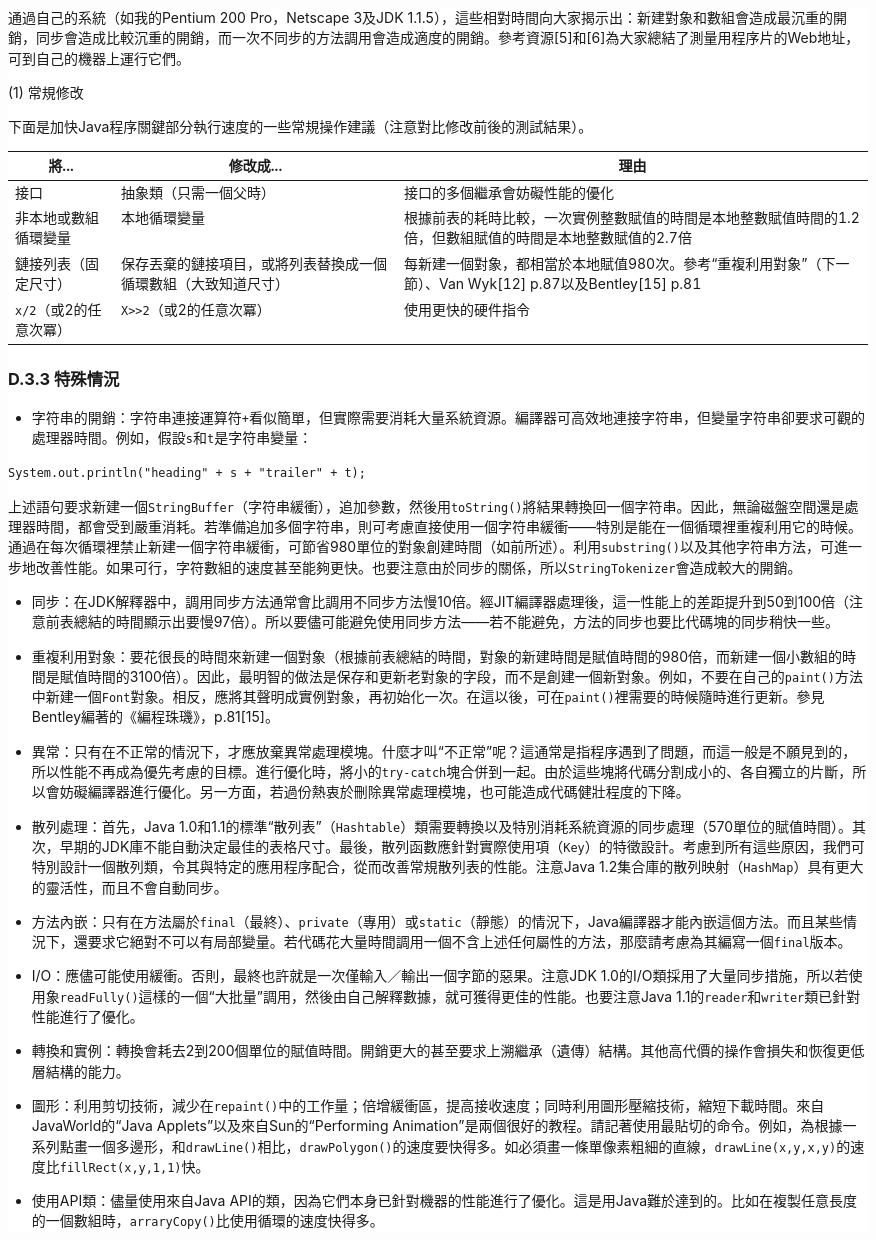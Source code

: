 
通過自己的系統（如我的Pentium 200 Pro，Netscape 3及JDK 1.1.5），這些相對時間向大家揭示出：新建對象和數組會造成最沉重的開銷，同步會造成比較沉重的開銷，而一次不同步的方法調用會造成適度的開銷。參考資源[5]和[6]為大家總結了測量用程序片的Web地址，可到自己的機器上運行它們。

(1) 常規修改

下面是加快Java程序關鍵部分執行速度的一些常規操作建議（注意對比修改前後的測試結果）。

| 將... | 修改成... | 理由 |
| --- | --- | --- |
| 接口 | 抽象類（只需一個父時） | 接口的多個繼承會妨礙性能的優化 |
| 非本地或數組循環變量 | 本地循環變量  |根據前表的耗時比較，一次實例整數賦值的時間是本地整數賦值時間的1.2倍，但數組賦值的時間是本地整數賦值的2.7倍 |
| 鏈接列表（固定尺寸） | 保存丟棄的鏈接項目，或將列表替換成一個循環數組（大致知道尺寸） | 每新建一個對象，都相當於本地賦值980次。參考“重複利用對象”（下一節）、Van Wyk[12] p.87以及Bentley[15] p.81 |
| `x/2`（或2的任意次冪） | `X>>2`（或2的任意次冪） | 使用更快的硬件指令 |

### D.3.3 特殊情況

+   字符串的開銷：字符串連接運算符`+`看似簡單，但實際需要消耗大量系統資源。編譯器可高效地連接字符串，但變量字符串卻要求可觀的處理器時間。例如，假設`s`和`t`是字符串變量：

```
System.out.println("heading" + s + "trailer" + t);
```

上述語句要求新建一個`StringBuffer`（字符串緩衝），追加參數，然後用`toString()`將結果轉換回一個字符串。因此，無論磁盤空間還是處理器時間，都會受到嚴重消耗。若準備追加多個字符串，則可考慮直接使用一個字符串緩衝——特別是能在一個循環裡重複利用它的時候。通過在每次循環裡禁止新建一個字符串緩衝，可節省980單位的對象創建時間（如前所述）。利用`substring()`以及其他字符串方法，可進一步地改善性能。如果可行，字符數組的速度甚至能夠更快。也要注意由於同步的關係，所以`StringTokenizer`會造成較大的開銷。

+   同步：在JDK解釋器中，調用同步方法通常會比調用不同步方法慢10倍。經JIT編譯器處理後，這一性能上的差距提升到50到100倍（注意前表總結的時間顯示出要慢97倍）。所以要儘可能避免使用同步方法——若不能避免，方法的同步也要比代碼塊的同步稍快一些。

+   重複利用對象：要花很長的時間來新建一個對象（根據前表總結的時間，對象的新建時間是賦值時間的980倍，而新建一個小數組的時間是賦值時間的3100倍）。因此，最明智的做法是保存和更新老對象的字段，而不是創建一個新對象。例如，不要在自己的`paint()`方法中新建一個`Font`對象。相反，應將其聲明成實例對象，再初始化一次。在這以後，可在`paint()`裡需要的時候隨時進行更新。參見Bentley編著的《編程珠璣》，p.81[15]。

+   異常：只有在不正常的情況下，才應放棄異常處理模塊。什麼才叫“不正常”呢？這通常是指程序遇到了問題，而這一般是不願見到的，所以性能不再成為優先考慮的目標。進行優化時，將小的`try-catch`塊合併到一起。由於這些塊將代碼分割成小的、各自獨立的片斷，所以會妨礙編譯器進行優化。另一方面，若過份熱衷於刪除異常處理模塊，也可能造成代碼健壯程度的下降。

+   散列處理：首先，Java 1.0和1.1的標準“散列表”（`Hashtable`）類需要轉換以及特別消耗系統資源的同步處理（570單位的賦值時間）。其次，早期的JDK庫不能自動決定最佳的表格尺寸。最後，散列函數應針對實際使用項（`Key`）的特徵設計。考慮到所有這些原因，我們可特別設計一個散列類，令其與特定的應用程序配合，從而改善常規散列表的性能。注意Java 1.2集合庫的散列映射（`HashMap`）具有更大的靈活性，而且不會自動同步。

+   方法內嵌：只有在方法屬於`final`（最終）、`private`（專用）或`static`（靜態）的情況下，Java編譯器才能內嵌這個方法。而且某些情況下，還要求它絕對不可以有局部變量。若代碼花大量時間調用一個不含上述任何屬性的方法，那麼請考慮為其編寫一個`final`版本。

+   I/O：應儘可能使用緩衝。否則，最終也許就是一次僅輸入／輸出一個字節的惡果。注意JDK 1.0的I/O類採用了大量同步措施，所以若使用象`readFully()`這樣的一個“大批量”調用，然後由自己解釋數據，就可獲得更佳的性能。也要注意Java 1.1的`reader`和`writer`類已針對性能進行了優化。

+   轉換和實例：轉換會耗去2到200個單位的賦值時間。開銷更大的甚至要求上溯繼承（遺傳）結構。其他高代價的操作會損失和恢復更低層結構的能力。

+   圖形：利用剪切技術，減少在`repaint()`中的工作量；倍增緩衝區，提高接收速度；同時利用圖形壓縮技術，縮短下載時間。來自JavaWorld的“Java Applets”以及來自Sun的“Performing Animation”是兩個很好的教程。請記著使用最貼切的命令。例如，為根據一系列點畫一個多邊形，和`drawLine()`相比，`drawPolygon()`的速度要快得多。如必須畫一條單像素粗細的直線，`drawLine(x,y,x,y)`的速度比`fillRect(x,y,1,1)`快。

+   使用API類：儘量使用來自Java API的類，因為它們本身已針對機器的性能進行了優化。這是用Java難於達到的。比如在複製任意長度的一個數組時，`arraryCopy()`比使用循環的速度快得多。
